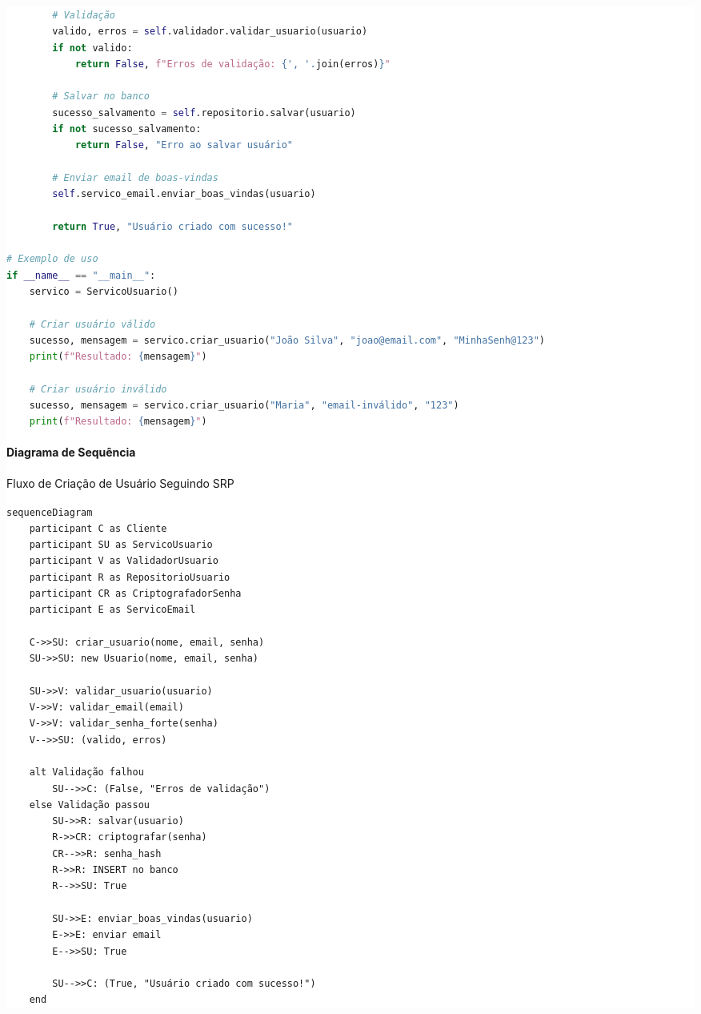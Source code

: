 ```python
        # Validação
        valido, erros = self.validador.validar_usuario(usuario)
        if not valido:
            return False, f"Erros de validação: {', '.join(erros)}"
        
        # Salvar no banco
        sucesso_salvamento = self.repositorio.salvar(usuario)
        if not sucesso_salvamento:
            return False, "Erro ao salvar usuário"
        
        # Enviar email de boas-vindas
        self.servico_email.enviar_boas_vindas(usuario)
        
        return True, "Usuário criado com sucesso!"

# Exemplo de uso
if __name__ == "__main__":
    servico = ServicoUsuario()
    
    # Criar usuário válido
    sucesso, mensagem = servico.criar_usuario("João Silva", "joao@email.com", "MinhaSenh@123")
    print(f"Resultado: {mensagem}")
    
    # Criar usuário inválido
    sucesso, mensagem = servico.criar_usuario("Maria", "email-inválido", "123")
    print(f"Resultado: {mensagem}")
```

#### Diagrama de Sequência
Fluxo de Criação de Usuário Seguindo SRP

```mermaid
sequenceDiagram
    participant C as Cliente
    participant SU as ServicoUsuario
    participant V as ValidadorUsuario
    participant R as RepositorioUsuario
    participant CR as CriptografadorSenha
    participant E as ServicoEmail
    
    C->>SU: criar_usuario(nome, email, senha)
    SU->>SU: new Usuario(nome, email, senha)
    
    SU->>V: validar_usuario(usuario)
    V->>V: validar_email(email)
    V->>V: validar_senha_forte(senha)
    V-->>SU: (valido, erros)
    
    alt Validação falhou
        SU-->>C: (False, "Erros de validação")
    else Validação passou
        SU->>R: salvar(usuario)
        R->>CR: criptografar(senha)
        CR-->>R: senha_hash
        R->>R: INSERT no banco
        R-->>SU: True
        
        SU->>E: enviar_boas_vindas(usuario)
        E->>E: enviar email
        E-->>SU: True
        
        SU-->>C: (True, "Usuário criado com sucesso!")
    end
```